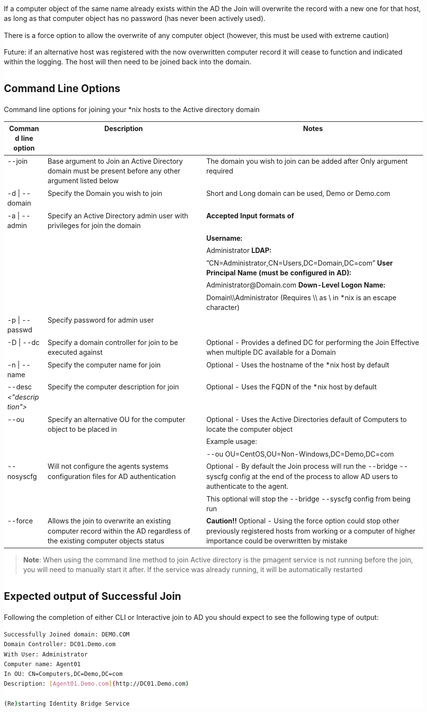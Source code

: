 If a computer object of the same name already exists within the AD the Join will overwrite the record with a new one for that host, as long as that computer object has no password (has never been actively used).

There is a force option to allow the overwrite of any computer object (however, this must be used with extreme caution)

Future: if an alternative host was registered with the now overwritten computer record it will cease to function and indicated within the logging. The host will then need to be joined back into the domain.

## Command Line Options

Command line options for joining your \*nix hosts to the Active directory domain

| **Command line option** | **Description** | **Notes** |
| ----- | ----- | ----- |
| --join *<domain>*  | Base argument to Join an Active Directory domain must be present before any other argument listed below | The domain you wish to join can be added after Only argument required |
| -d \| --domain | Specify the Domain you wish to join | Short and Long domain can be used, Demo or Demo.com |
| -a \| --admin *<adminuser>* | Specify an Active Directory admin user with privileges for join the domain | **Accepted Input formats of <adminuser>** |
|                         |                 | **Username:**                                                                                         |
|                         |                 | Administrator **LDAP:**                                                                               |
|                         |                 | ”CN=Administrator,CN=Users,DC=Domain,DC=com” **User Principal Name (must be configured in AD):**      |
|                         |                 | Administrator\@Domain.com **Down-Level Logon Name:**                                                  |
|                         |                 | Domain\\\\Administrator (Requires \\\\ as \\ in \*nix is an escape character)                         |
| -p \| --passwd *<adminpwd>* | Specify password for admin user |             |
| -D \| --dc *<domaincontroller>* | Specify a domain controller for join to be executed against | Optional - Provides a defined DC for performing the Join Effective when multiple DC available for a Domain   |
| -n \| --name *<computername>* | Specify the computer name for join | Optional - Uses the hostname of the \*nix host by default |
| --desc *<"description">*    | Specify the computer description for join | Optional - Uses the FQDN of the \*nix host by default |
| \--ou <ou> | Specify an alternative OU for the computer object to be placed in | Optional - Uses the Active Directories default of Computers to locate the computer object |
|                         |                 | Example usage:                                                                                        |
|                         |                 | --ou OU=CentOS,OU=Non-Windows,DC=Demo,DC=com                                                          |
| --nosyscfg | Will not configure the agents systems configuration files for AD authentication | Optional - By default the Join process will run the --bridge --syscfg config at the end of the process to allow AD users to authenticate to the agent. |
|                         |                 | This optional will stop the --bridge --syscfg config from being run |
| --force                | Allows the join to overwrite an existing computer record within the AD regardless of the existing computer objects status | **Caution!!**  Optional - Using the force option could stop other previously registered hosts from working or a computer of higher importance could be overwritten by mistake |

>**Note**: When using the command line method to join Active directory is the pmagent service is not running before the join, you will need to manually start it after. If the service was already running, it will be automatically restarted 

## Expected output of Successful Join

Following the completion of either CLI or Interactive join to AD you should expect to see the following type of output:

```bash
Successfully Joined domain: DEMO.COM  
Domain Controller: DC01.Demo.com  
With User: Administrator  
Computer name: Agent01  
In OU: CN=Computers,DC=Demo,DC=com  
Description: [Agent01.Demo.com](http://DC01.Demo.com)

(Re)starting Identity Bridge Service
```
